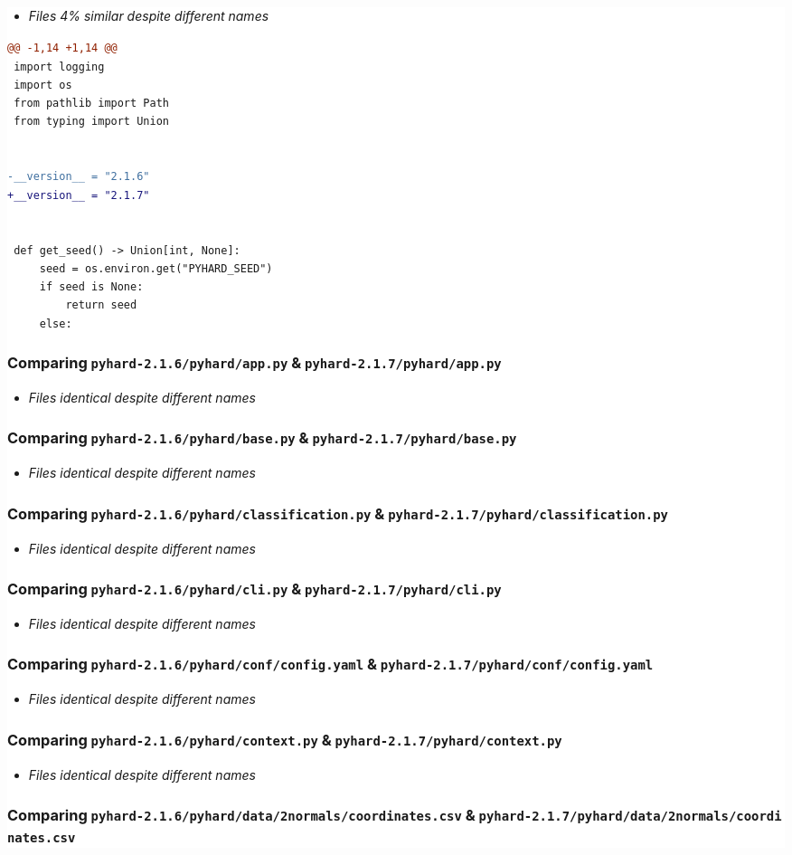  * *Files 4% similar despite different names*

```diff
@@ -1,14 +1,14 @@
 import logging
 import os
 from pathlib import Path
 from typing import Union
 
 
-__version__ = "2.1.6"
+__version__ = "2.1.7"
 
 
 def get_seed() -> Union[int, None]:
     seed = os.environ.get("PYHARD_SEED")
     if seed is None:
         return seed
     else:
```

### Comparing `pyhard-2.1.6/pyhard/app.py` & `pyhard-2.1.7/pyhard/app.py`

 * *Files identical despite different names*

### Comparing `pyhard-2.1.6/pyhard/base.py` & `pyhard-2.1.7/pyhard/base.py`

 * *Files identical despite different names*

### Comparing `pyhard-2.1.6/pyhard/classification.py` & `pyhard-2.1.7/pyhard/classification.py`

 * *Files identical despite different names*

### Comparing `pyhard-2.1.6/pyhard/cli.py` & `pyhard-2.1.7/pyhard/cli.py`

 * *Files identical despite different names*

### Comparing `pyhard-2.1.6/pyhard/conf/config.yaml` & `pyhard-2.1.7/pyhard/conf/config.yaml`

 * *Files identical despite different names*

### Comparing `pyhard-2.1.6/pyhard/context.py` & `pyhard-2.1.7/pyhard/context.py`

 * *Files identical despite different names*

### Comparing `pyhard-2.1.6/pyhard/data/2normals/coordinates.csv` & `pyhard-2.1.7/pyhard/data/2normals/coordinates.csv`
